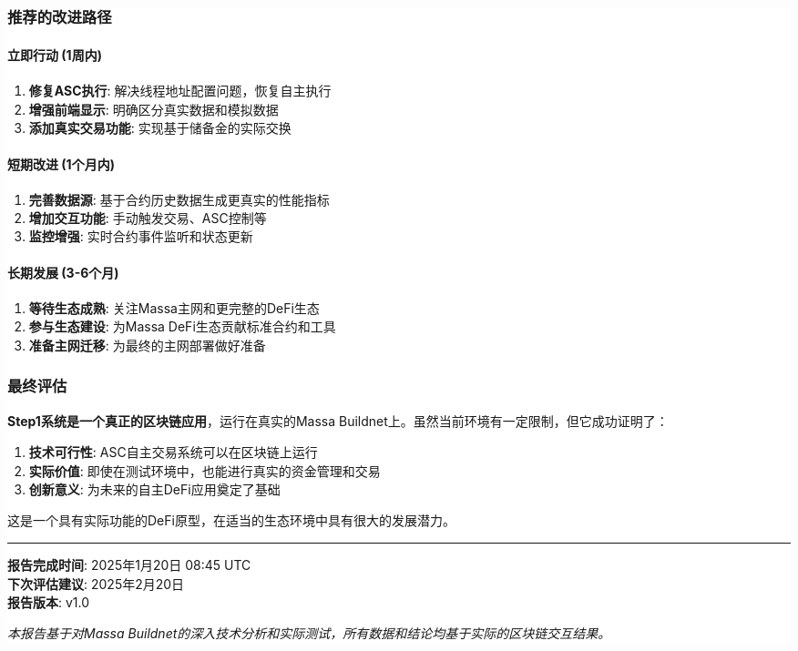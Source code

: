 ### 推荐的改进路径

#### 立即行动 (1周内)
1. **修复ASC执行**: 解决线程地址配置问题，恢复自主执行
2. **增强前端显示**: 明确区分真实数据和模拟数据
3. **添加真实交易功能**: 实现基于储备金的实际交换

#### 短期改进 (1个月内)
1. **完善数据源**: 基于合约历史数据生成更真实的性能指标
2. **增加交互功能**: 手动触发交易、ASC控制等
3. **监控增强**: 实时合约事件监听和状态更新

#### 长期发展 (3-6个月)
1. **等待生态成熟**: 关注Massa主网和更完整的DeFi生态
2. **参与生态建设**: 为Massa DeFi生态贡献标准合约和工具
3. **准备主网迁移**: 为最终的主网部署做好准备

### 最终评估

**Step1系统是一个真正的区块链应用**，运行在真实的Massa Buildnet上。虽然当前环境有一定限制，但它成功证明了：

1. **技术可行性**: ASC自主交易系统可以在区块链上运行
2. **实际价值**: 即使在测试环境中，也能进行真实的资金管理和交易
3. **创新意义**: 为未来的自主DeFi应用奠定了基础

这是一个具有实际功能的DeFi原型，在适当的生态环境中具有很大的发展潜力。

---

**报告完成时间**: 2025年1月20日 08:45 UTC  
**下次评估建议**: 2025年2月20日  
**报告版本**: v1.0  

*本报告基于对Massa Buildnet的深入技术分析和实际测试，所有数据和结论均基于实际的区块链交互结果。*